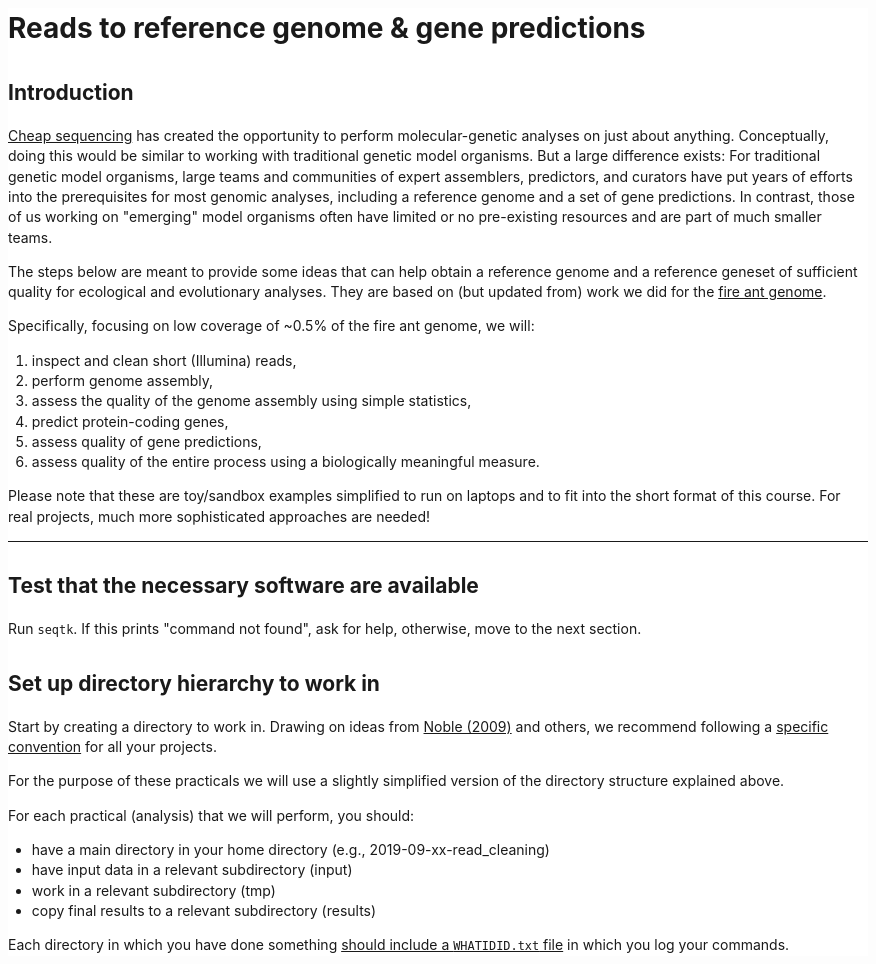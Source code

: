 # Reads to reference genome & gene predictions

## Introduction

[Cheap sequencing](http://www.genome.gov/sequencingcosts/) has created the opportunity to perform molecular-genetic analyses on just about anything. Conceptually, doing this would be similar to working with traditional genetic model organisms. But a large difference exists: For traditional genetic model organisms, large teams and communities of expert assemblers, predictors, and curators have put years of efforts into the prerequisites for most genomic analyses, including a reference genome and a set of gene predictions. In contrast, those of us working on "emerging" model organisms often have limited or no pre-existing resources and are part of much smaller teams.

The steps below are meant to provide some ideas that can help obtain a reference genome and a reference geneset of sufficient quality for ecological and evolutionary analyses. They are based on (but updated from) work we did for the [fire ant genome](http://www.pnas.org/content/108/14/5679.long).

Specifically, focusing on low coverage of ~0.5% of the fire ant genome, we will:
 1. inspect and clean short (Illumina) reads,
 2. perform genome assembly,
 3. assess the quality of the genome assembly using simple statistics,
 4. predict protein-coding genes,
 5. assess quality of gene predictions,
 6. assess quality of the entire process using a biologically meaningful measure.

Please note that these are toy/sandbox examples simplified to run on laptops and to fit into the short format of this course. For real projects, much more sophisticated approaches are needed!

---

## Test that the necessary software are available

Run `seqtk`. If this prints "command not found", ask for help, otherwise, move to the next section.

## Set up directory hierarchy to work in

Start by creating a directory to work in. Drawing on ideas from [Noble (2009)](http://journals.plos.org/ploscompbiol/article?id=10.1371/journal.pcbi.1000424 "A Quick Guide to Organizing Computational Biology Projects") and others, we recommend following a [specific convention](http://github.com/wurmlab/templates/blob/master/project_structures.md "Typical multi-day project structure") for all your projects.

For the purpose of these practicals we will use a slightly simplified version of the directory structure explained above.

For each practical (analysis) that we will perform, you should:
 * have a main directory in your home directory (e.g., 2019-09-xx-read_cleaning)
 * have input data in a relevant subdirectory (input)
 * work in a relevant subdirectory (tmp)
 * copy final results to a relevant subdirectory (results)

Each directory in which you have done something [should include a `WHATIDID.txt` file](http://github.com/wurmlab/templates/blob/master/project_structures.md) in which you log your commands.
